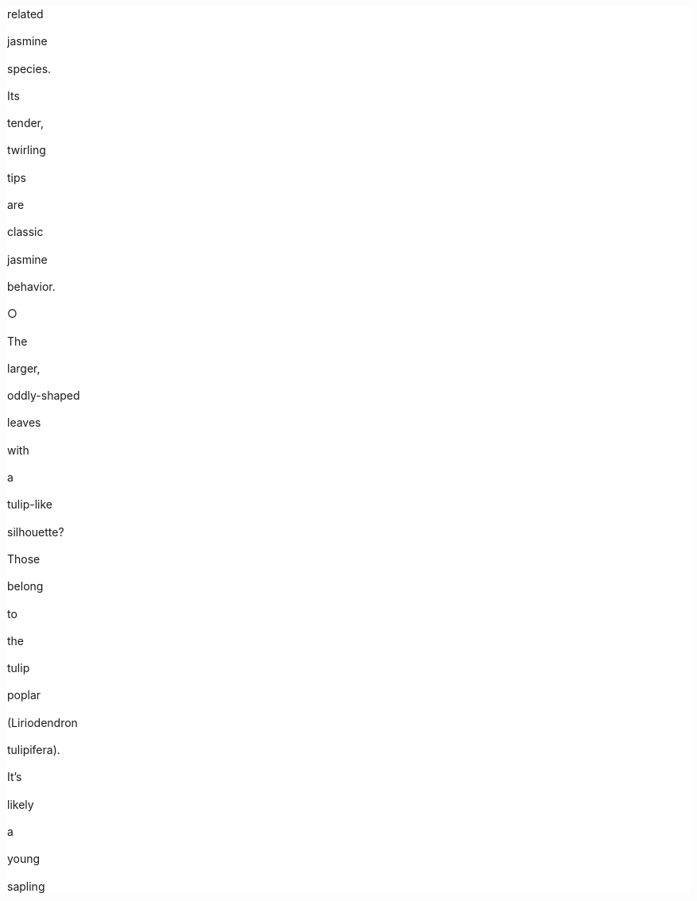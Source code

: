 related
 
jasmine
 
species.
 
Its
 
tender,
 
twirling
 
tips
 
are
 
classic
 
jasmine
 
behavior.
 
 
○
 
The
 
larger,
 
oddly-shaped
 
leaves
 
with
 
a
 
tulip-like
 
silhouette?
 
Those
 
belong
 
to
 
the
 
tulip
 
poplar
 
(Liriodendron
 
tulipifera).
 
It’s
 
likely
 
a
 
young
 
sapling
 